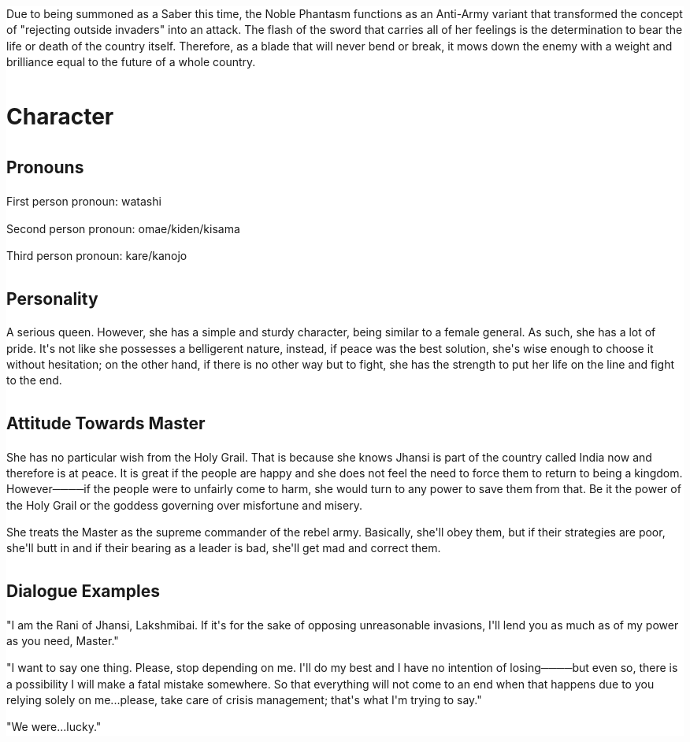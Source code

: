 Due to being summoned as a Saber this time, the Noble Phantasm functions as an Anti-Army variant that transformed the concept of "rejecting outside invaders" into an attack.
The flash of the sword that carries all of her feelings is the determination to bear the life or death of the country itself.
Therefore, as a blade that will never bend or break, it mows down the enemy with a weight and brilliance equal to the future of a whole country.

# Character

## Pronouns

First person pronoun: watashi

Second person pronoun: omae/kiden/kisama

Third person pronoun: kare/kanojo

## Personality

A serious queen.
However, she has a simple and sturdy character, being similar to a female general.
As such, she has a lot of pride.
It's not like she possesses a belligerent nature, instead, if peace was the best solution, she's wise enough to choose it without hesitation; on the other hand, if there is no other way but to fight, she has the strength to put her life on the line and fight to the end.


## Attitude Towards Master

She has no particular wish from the Holy Grail. That is because she knows Jhansi is part of the country called India now and therefore is at peace.
It is great if the people are happy and she does not feel the need to force them to return to being a kingdom.
However────if the people were to unfairly come to harm, she would turn to any power to save them from that.
Be it the power of the Holy Grail or the goddess governing over misfortune and misery.
 
She treats the Master as the supreme commander of the rebel army.
Basically, she'll obey them, but if their strategies are poor, she'll butt in and if their bearing as a leader is bad, she'll get mad and correct them.

## Dialogue Examples

"I am the Rani of Jhansi, Lakshmibai. If it's for the sake of opposing unreasonable invasions, I'll lend you as much as of my power as you need, Master."

"I want to say one thing. Please, stop depending on me. I'll do my best and I have no intention of losing────but even so, there is a possibility I will make a fatal mistake somewhere. So that everything will not come to an end when that happens due to you relying solely on me...please, take care of crisis management; that's what I'm trying to say."

"We were...lucky."
